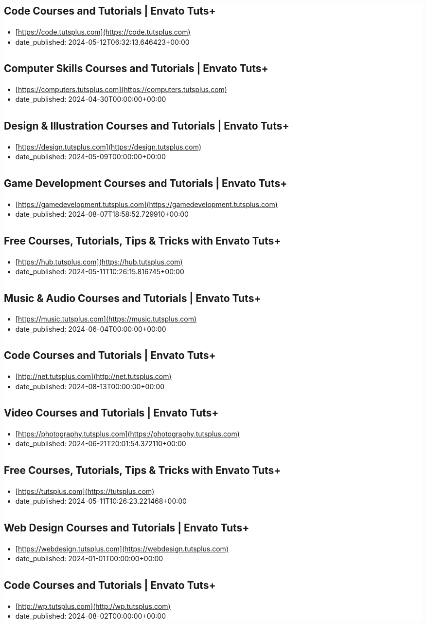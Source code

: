  ## Code Courses and Tutorials | Envato Tuts+
 - [https://code.tutsplus.com](https://code.tutsplus.com)
 - date_published: 2024-05-12T06:32:13.646423+00:00

 ## Computer Skills Courses and Tutorials | Envato Tuts+
 - [https://computers.tutsplus.com](https://computers.tutsplus.com)
 - date_published: 2024-04-30T00:00:00+00:00

 ## Design & Illustration Courses and Tutorials | Envato Tuts+
 - [https://design.tutsplus.com](https://design.tutsplus.com)
 - date_published: 2024-05-09T00:00:00+00:00

 ## Game Development Courses and Tutorials | Envato Tuts+
 - [https://gamedevelopment.tutsplus.com](https://gamedevelopment.tutsplus.com)
 - date_published: 2024-08-07T18:58:52.729910+00:00

 ## Free Courses, Tutorials, Tips & Tricks with Envato Tuts+
 - [https://hub.tutsplus.com](https://hub.tutsplus.com)
 - date_published: 2024-05-11T10:26:15.816745+00:00

 ## Music & Audio Courses and Tutorials | Envato Tuts+
 - [https://music.tutsplus.com](https://music.tutsplus.com)
 - date_published: 2024-06-04T00:00:00+00:00

 ## Code Courses and Tutorials | Envato Tuts+
 - [http://net.tutsplus.com](http://net.tutsplus.com)
 - date_published: 2024-08-13T00:00:00+00:00

 ## Video Courses and Tutorials | Envato Tuts+
 - [https://photography.tutsplus.com](https://photography.tutsplus.com)
 - date_published: 2024-06-21T20:01:54.372110+00:00

 ## Free Courses, Tutorials, Tips & Tricks with Envato Tuts+
 - [https://tutsplus.com](https://tutsplus.com)
 - date_published: 2024-05-11T10:26:23.221468+00:00

 ## Web Design Courses and Tutorials | Envato Tuts+
 - [https://webdesign.tutsplus.com](https://webdesign.tutsplus.com)
 - date_published: 2024-01-01T00:00:00+00:00

 ## Code Courses and Tutorials | Envato Tuts+
 - [http://wp.tutsplus.com](http://wp.tutsplus.com)
 - date_published: 2024-08-02T00:00:00+00:00
